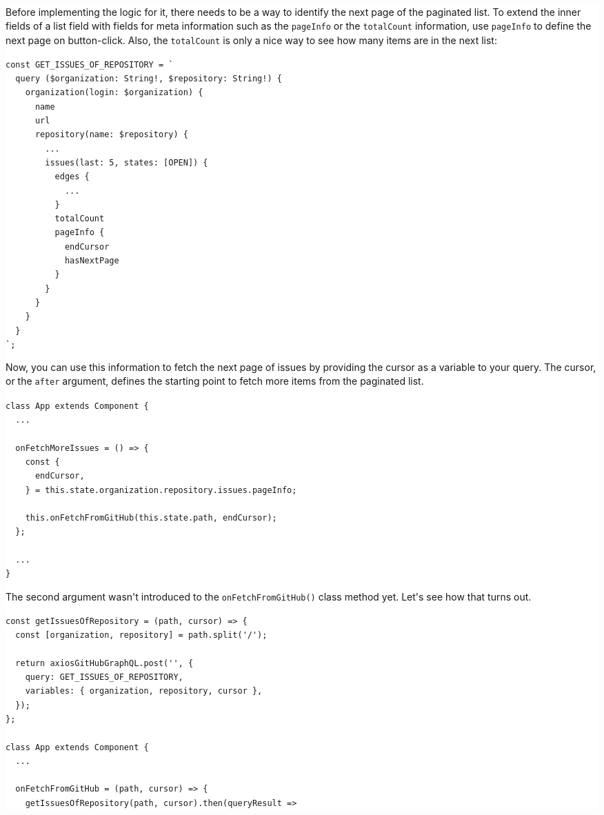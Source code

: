 Before implementing the logic for it, there needs to be a way to identify the next page of the paginated list. To extend the inner fields of a list field with fields for meta information such as the `pageInfo` or the `totalCount` information, use `pageInfo` to define the next page on button-click. Also, the `totalCount` is only a nice way to see how many items are in the next list:

```javascript{12,13,14,15,16}
const GET_ISSUES_OF_REPOSITORY = `
  query ($organization: String!, $repository: String!) {
    organization(login: $organization) {
      name
      url
      repository(name: $repository) {
        ...
        issues(last: 5, states: [OPEN]) {
          edges {
            ...
          }
          totalCount
          pageInfo {
            endCursor
            hasNextPage
          }
        }
      }
    }
  }
`;
```

Now, you can use this information to fetch the next page of issues by providing the cursor as a variable to your query. The cursor, or the `after` argument, defines the starting point to fetch more items from the paginated list.

```javascript{5,6,7,9}
class App extends Component {
  ...

  onFetchMoreIssues = () => {
    const {
      endCursor,
    } = this.state.organization.repository.issues.pageInfo;

    this.onFetchFromGitHub(this.state.path, endCursor);
  };

  ...
}
```

The second argument wasn't introduced  to the `onFetchFromGitHub()` class method yet. Let's see how that turns out.

```javascript{1,6,13,14,15}
const getIssuesOfRepository = (path, cursor) => {
  const [organization, repository] = path.split('/');

  return axiosGitHubGraphQL.post('', {
    query: GET_ISSUES_OF_REPOSITORY,
    variables: { organization, repository, cursor },
  });
};

class App extends Component {
  ...

  onFetchFromGitHub = (path, cursor) => {
    getIssuesOfRepository(path, cursor).then(queryResult =>
```